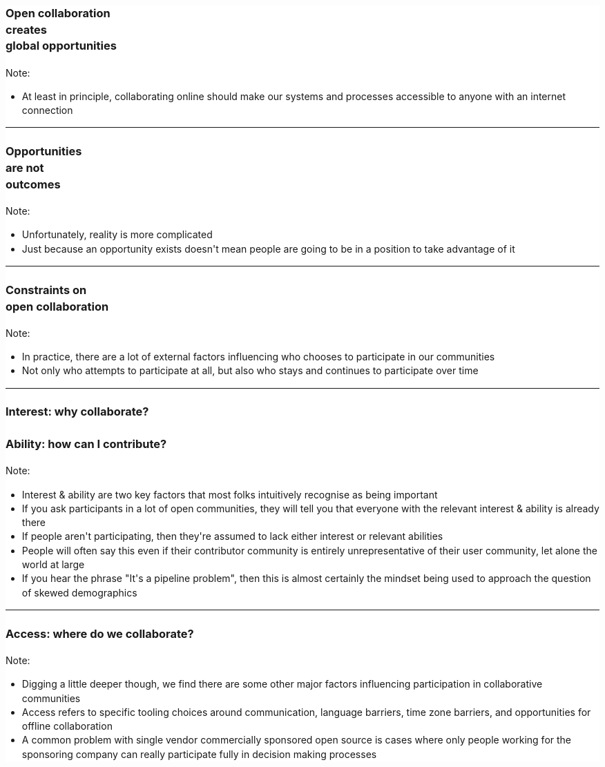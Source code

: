 ### Open collaboration<br/>creates<br/>global opportunities

Note:

* At least in principle, collaborating online should make our
  systems and processes accessible to anyone with an internet connection

---

### Opportunities<br/>are not<br/>outcomes

Note:

* Unfortunately, reality is more complicated
* Just because an opportunity exists doesn't mean people are going to be
  in a position to take advantage of it

---

### Constraints on<br/>open collaboration

Note:

* In practice, there are a lot of external factors influencing who chooses
  to participate in our communities
* Not only who attempts to participate at all, but also who stays and continues
  to participate over time

---

### Interest: why collaborate?
### Ability: how can I contribute?

Note:

* Interest & ability are two key factors that most folks intuitively
  recognise as being important
* If you ask participants in a lot of open communities, they will tell you that
  everyone with the relevant interest & ability is already there
* If people aren't participating, then they're assumed to lack either interest
  or relevant abilities
* People will often say this even if their contributor community is entirely
  unrepresentative of their user community, let alone the world at large
* If you hear the phrase "It's a pipeline problem", then this is almost
  certainly the mindset being used to approach the question of skewed
  demographics

---

### Access: where do we collaborate?

Note:

* Digging a little deeper though, we find there are some other major factors
  influencing participation in collaborative communities
* Access refers to specific tooling choices around communication, language
  barriers, time zone barriers, and opportunities for offline collaboration
* A common problem with single vendor commercially sponsored open source is
  cases where only people working for the sponsoring company can really
  participate fully in decision making processes
